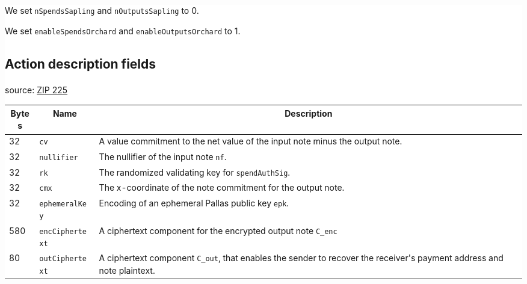 We set `nSpendsSapling` and `nOutputsSapling` to 0.

We set `enableSpendsOrchard` and `enableOutputsOrchard` to 1.

## Action description fields  

source: [ZIP 225](https://zips.z.cash/zip-0225)  

|  Bytes | Name            | Description |  
|--------|-----------------|-------------|  
|    32  | `cv`            | A value commitment to the net value of the input note minus the output note. |  
|    32  | `nullifier `    | The nullifier of the input note `nf`. |  
|    32  | `rk `           | The randomized validating key for `spendAuthSig`. |  
|    32  | `cmx  `         | The x-coordinate of the note commitment for the output note. |  
|    32  | `ephemeralKey`  | Encoding of an ephemeral Pallas public key `epk`. |  
|    580 | `encCiphertext` | A ciphertext component for the encrypted output note `C_enc` |  
|    80  | `outCiphertext` | A ciphertext component `C_out`, that enables the sender to recover the receiver's payment address and note plaintext.|  
